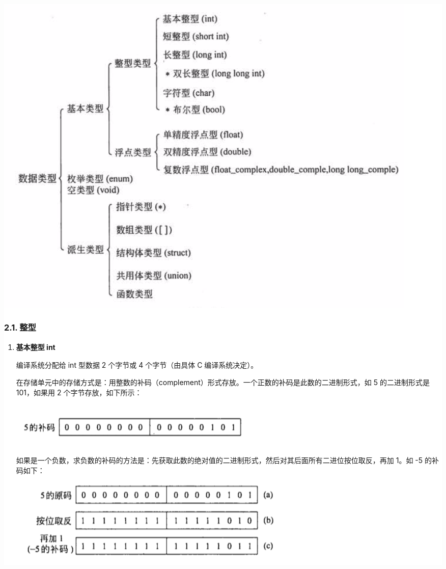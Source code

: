 ![16](./assets/16.png)

### 2.1. 整型 

1. **基本整型 int**

   编译系统分配给 int 型数据 2 个字节或 4 个字节（由具体 C 编译系统决定）。

   在存储单元中的存储方式是：用整数的补码（complement）形式存放。一个正数的补码是此数的二进制形式，如 5 的二进制形式是 101，如果用 2 个字节存放，如下所示：

   ![17](./assets/17.png)

   如果是一个负数，求负数的补码的方法是：先获取此数的绝对值的二进制形式，然后对其后面所有二进位按位取反，再加 1。如 -5 的补码如下：

   ![18](./assets/18.png)

